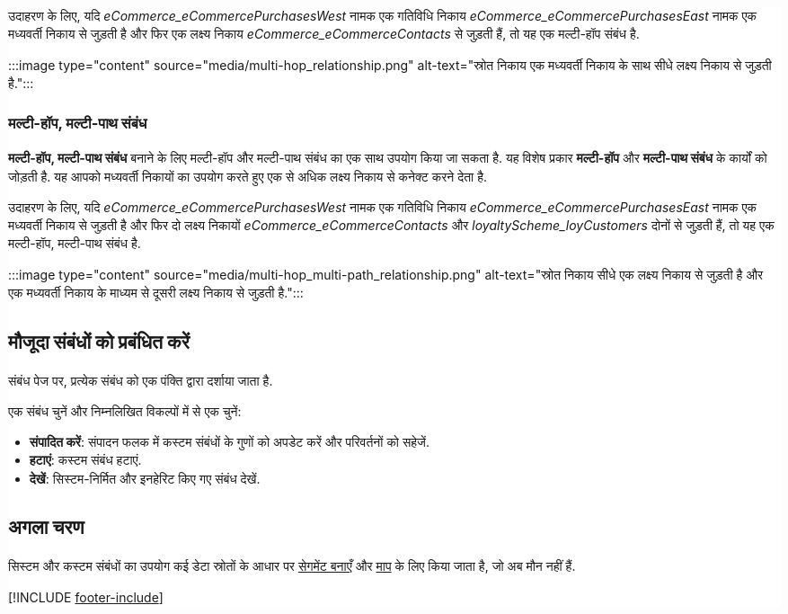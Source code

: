उदाहरण के लिए, यदि *eCommerce_eCommercePurchasesWest* नामक एक गतिविधि निकाय *eCommerce_eCommercePurchasesEast* नामक एक मध्यवर्ती निकाय से जुड़ती है और फिर एक लक्ष्य निकाय *eCommerce_eCommerceContacts* से जुड़ती हैं, तो यह एक मल्टी-हॉप संबंध है.

:::image type="content" source="media/multi-hop_relationship.png" alt-text="स्रोत निकाय एक मध्यवर्ती निकाय के साथ सीधे लक्ष्य निकाय से जुड़ती है.":::

### <a name="multi-hop-multi-path-relationship"></a>मल्टी-हॉप, मल्टी-पाथ संबंध

**मल्टी-हॉप, मल्टी-पाथ संबंध** बनाने के लिए मल्टी-हॉप और मल्टी-पाथ संबंध का एक साथ उपयोग किया जा सकता है. यह विशेष प्रकार **मल्टी-हॉप** और **मल्टी-पाथ संबंध** के कार्यों को जोड़ती है. यह आपको मध्यवर्ती निकायों का उपयोग करते हुए एक से अधिक लक्ष्य निकाय से कनेक्ट करने देता है.

उदाहरण के लिए, यदि *eCommerce_eCommercePurchasesWest* नामक एक गतिविधि निकाय *eCommerce_eCommercePurchasesEast* नामक एक मध्यवर्ती निकाय से जुड़ती है और फिर दो लक्ष्य निकायों *eCommerce_eCommerceContacts* और *loyaltyScheme_loyCustomers* दोनों से जुड़ती हैं, तो यह एक मल्टी-हॉप, मल्टी-पाथ संबंध है.

:::image type="content" source="media/multi-hop_multi-path_relationship.png" alt-text="स्रोत निकाय सीधे एक लक्ष्य निकाय से जुड़ती है और एक मध्यवर्ती निकाय के माध्यम से दूसरी लक्ष्य निकाय से जुड़ती है.":::

## <a name="manage-existing-relationships"></a>मौजूदा संबंधों को प्रबंधित करें 

संबंध पेज पर, प्रत्येक संबंध को एक पंक्ति द्वारा दर्शाया जाता है. 

एक संबंध चुनें और निम्नलिखित विकल्पों में से एक चुनें: 
 
- **संपादित करें**: संपादन फलक में कस्टम संबंधों के गुणों को अपडेट करें और परिवर्तनों को सहेजें.
- **हटाएं**: कस्टम संबंध हटाएं.
- **देखें**: सिस्टम-निर्मित और इनहेरिट किए गए संबंध देखें. 

## <a name="next-step"></a>अगला चरण

सिस्टम और कस्टम संबंधों का उपयोग कई डेटा स्रोतों के आधार पर [सेगमेंट बनाएँ](segments.md) और [माप](measures.md) के लिए किया जाता है, जो अब मौन नहीं हैं.

[!INCLUDE [footer-include](includes/footer-banner.md)]
